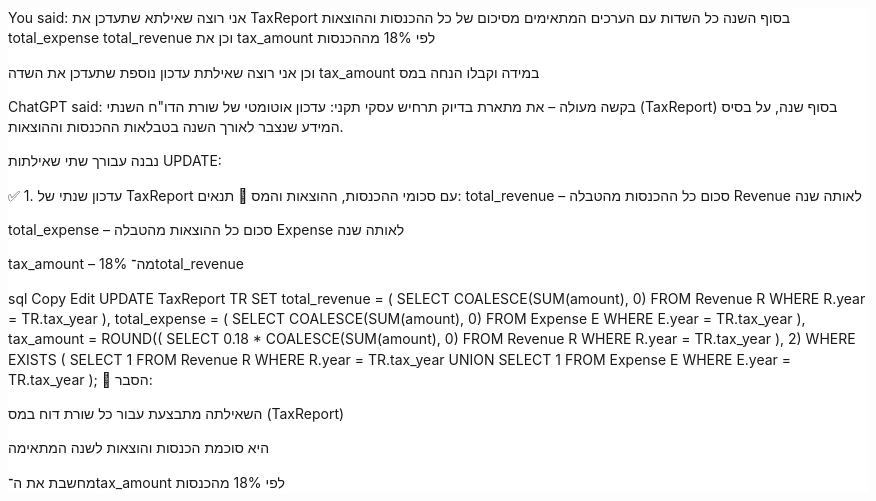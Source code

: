 You said:
אני רוצה שאילתא שתעדכן את TaxReport בסוף השנה 
כל השדות עם הערכים המתאימים מסיכום של כל ההכנסות וההוצאות 
total_expense 
total_revenue 
וכן את tax_amount  לפי 18% מההכנסות 

וכן אני רוצה שאילתת עדכון נוספת שתעדכן את השדה tax_amount  במידה וקבלו הנחה במס 


ChatGPT said:
בקשה מעולה – את מתארת בדיוק תרחיש עסקי תקני: עדכון אוטומטי של שורת הדו"ח השנתי (TaxReport) בסוף שנה, על בסיס המידע שנצבר לאורך השנה בטבלאות ההכנסות וההוצאות.

נבנה עבורך שתי שאילתות UPDATE:

✅ 1. עדכון שנתי של TaxReport עם סכומי ההכנסות, ההוצאות והמס
📌 תנאים:
total_revenue – סכום כל ההכנסות מהטבלה Revenue לאותה שנה

total_expense – סכום כל ההוצאות מהטבלה Expense לאותה שנה

tax_amount – 18% מה־total_revenue

sql
Copy
Edit
UPDATE TaxReport TR
SET 
  total_revenue = (
    SELECT COALESCE(SUM(amount), 0)
    FROM Revenue R
    WHERE R.year = TR.tax_year
  ),
  total_expense = (
    SELECT COALESCE(SUM(amount), 0)
    FROM Expense E
    WHERE E.year = TR.tax_year
  ),
  tax_amount = ROUND((
    SELECT 0.18 * COALESCE(SUM(amount), 0)
    FROM Revenue R
    WHERE R.year = TR.tax_year
  ), 2)
WHERE EXISTS (
  SELECT 1 FROM Revenue R WHERE R.year = TR.tax_year
  UNION
  SELECT 1 FROM Expense E WHERE E.year = TR.tax_year
);
🧠 הסבר:

השאילתה מתבצעת עבור כל שורת דוח במס (TaxReport)

היא סוכמת הכנסות והוצאות לשנה המתאימה

מחשבת את ה־tax_amount לפי 18% מהכנסות
